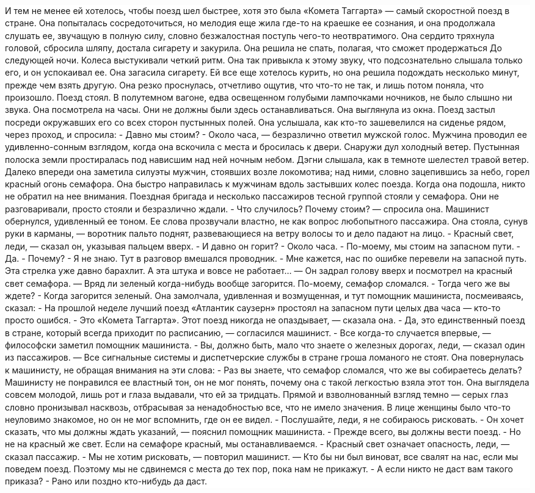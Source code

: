 И тем не менее ей хотелось, чтобы поезд шел быстрее, хотя это была «Комета Таггарта» — самый скоростной поезд в стране.
Она попыталась сосредоточиться, но мелодия еще жила где-то на краешке ее сознания, и она продолжала слушать ее, звучащую в полную силу, словно безжалостная поступь чего-то неотвратимого.
Она сердито тряхнула головой, сбросила шляпу, достала сигарету и закурила.
Она решила не спать, полагая, что сможет продержаться До следующей ночи. Колеса выстукивали четкий ритм. Она так привыкла к этому звуку, что подсознательно слышала только его, и он успокаивал ее. Она загасила сигарету. Ей все еще хотелось курить, но она решила подождать несколько минут, прежде чем взять другую.
Она резко проснулась, отчетливо ощутив, что что-то не так, и лишь потом поняла, что произошло. Поезд стоял. В полутемном вагоне, едва освещенном голубыми лампочками ночников, не было слышно ни звука. Она посмотрела на часы. Они не должны были здесь останавливаться. Она выглянула из окна. Поезд застыл посреди окружавших его со всех сторон пустынных полей.
Она услышала, как кто-то зашевелился на сиденье рядом, через проход, и спросила:
\- Давно мы стоим?
\- Около часа, — безразлично ответил мужской голос. Мужчина проводил ее удивленно-сонным взглядом, когда она вскочила с места и бросилась к двери.
Снаружи дул холодный ветер. Пустынная полоска земли простиралась под нависшим над ней ночным небом. Дэгни слышала, как в темноте шелестел травой ветер. Далеко впереди она заметила силуэты мужчин, стоявших возле локомотива; над ними, словно зацепившись за небо, горел красный огонь семафора.
Она быстро направилась к мужчинам вдоль застывших колес поезда. Когда она подошла, никто не обратил на нее внимания. Поездная бригада и несколько пассажиров тесной группой стояли у семафора. Они не разговаривали, просто стояли и безразлично ждали.
\- Что случилось? Почему стоим? — спросила она. Машинист обернулся, удивленный ее тоном. Ее слова прозвучали властно, не как вопрос любопытного пассажира. Она стояла, сунув руки в карманы, — воротник пальто поднят, развевающиеся на ветру волосы то и дело падают на лицо.
\- Красный свет, леди, — сказал он, указывая пальцем вверх.
\- И давно он горит?
\- Около часа.
\- По-моему, мы стоим на запасном пути.
\- Да.
\- Почему?
\- Я не знаю.
Тут в разговор вмешался проводник.
\- Мне кажется, нас по ошибке перевели на запасной путь. Эта стрелка уже давно барахлит. А эта штука и вовсе не работает… — Он задрал голову вверх и посмотрел на красный свет семафора. — Вряд ли зеленый когда-нибудь вообще загорится. По-моему, семафор сломался.
\- Тогда чего же вы ждете?
\- Когда загорится зеленый.
Она замолчала, удивленная и возмущенная, и тут помощник машиниста, посмеиваясь, сказал:
\- На прошлой неделе лучший поезд «Атлантик саузерн» простоял на запасном пути целых два часа — кто-то просто ошибся.
\- Это «Комета Таггарта». Этот поезд никогда не опаздывает, — сказала она.
\- Да, это единственный поезд в стране, который всегда приходит по расписанию, — согласился машинист.
\- Все когда-то случается впервые, — философски заметил помощник машиниста.
\- Вы, должно быть, мало что знаете о железных дорогах, леди, — сказал один из пассажиров. — Все сигнальные системы и диспетчерские службы в стране гроша ломаного не стоят.
Она повернулась к машинисту, не обращая внимания на эти слова:
\- Раз вы знаете, что семафор сломался, что же вы собираетесь делать?
Машинисту не понравился ее властный тон, он не мог понять, почему она с такой легкостью взяла этот тон. Она выглядела совсем молодой, лишь рот и глаза выдавали, что ей за тридцать. Прямой и взволнованный взгляд темно — серых глаз словно пронизывал насквозь, отбрасывая за ненадобностью все, что не имело значения. В лице женщины было что-то неуловимо знакомое, но он не мог вспомнить, где он ее видел.
\- Послушайте, леди, я не собираюсь рисковать.
\- Он хочет сказать, что мы должны ждать указаний, — пояснил помощник машиниста.
\- Прежде всего, вы должны вести поезд.
\- Но не на красный же свет. Если на семафоре красный, мы останавливаемся.
\- Красный свет означает опасность, леди, — сказал пассажир.
\- Мы не хотим рисковать, — повторил машинист. — Кто бы ни был виноват, все свалят на нас, если мы поведем поезд. Поэтому мы не сдвинемся с места до тех пор, пока нам не прикажут.
\- А если никто не даст вам такого приказа?
\- Рано или поздно кто-нибудь да даст.